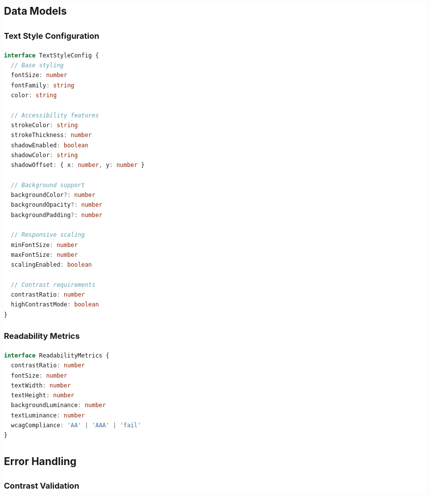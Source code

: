 ## Data Models

### Text Style Configuration

```typescript
interface TextStyleConfig {
  // Base styling
  fontSize: number
  fontFamily: string
  color: string
  
  // Accessibility features
  strokeColor: string
  strokeThickness: number
  shadowEnabled: boolean
  shadowColor: string
  shadowOffset: { x: number, y: number }
  
  // Background support
  backgroundColor?: number
  backgroundOpacity?: number
  backgroundPadding?: number
  
  // Responsive scaling
  minFontSize: number
  maxFontSize: number
  scalingEnabled: boolean
  
  // Contrast requirements
  contrastRatio: number
  highContrastMode: boolean
}
```

### Readability Metrics

```typescript
interface ReadabilityMetrics {
  contrastRatio: number
  fontSize: number
  textWidth: number
  textHeight: number
  backgroundLuminance: number
  textLuminance: number
  wcagCompliance: 'AA' | 'AAA' | 'fail'
}
```

## Error Handling

### Contrast Validation
